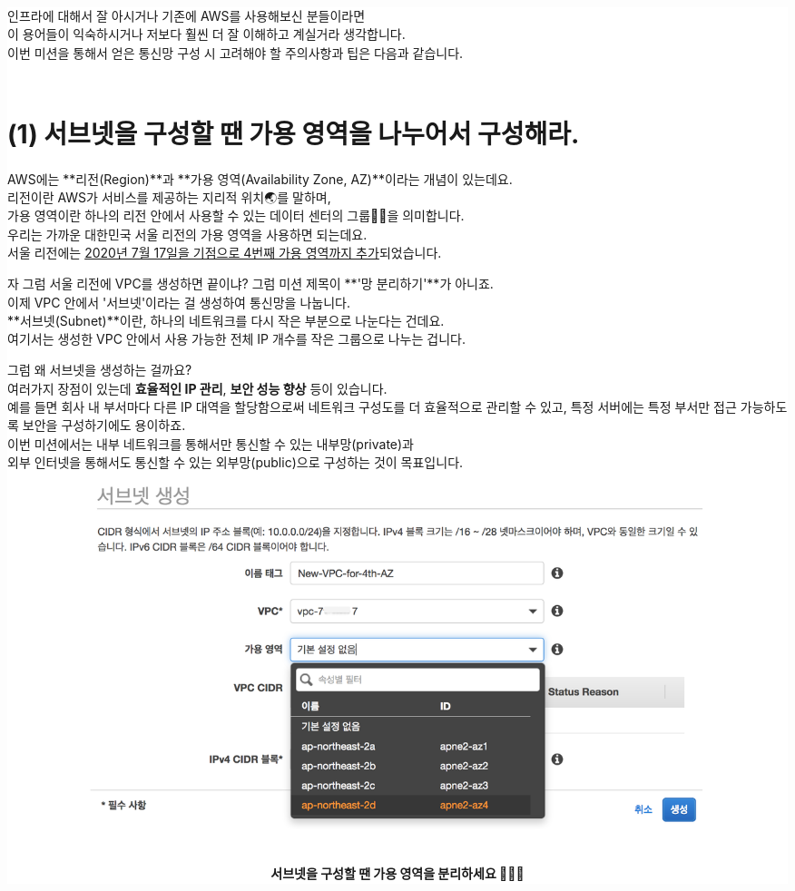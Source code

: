 인프라에 대해서 잘 아시거나 기존에 AWS를 사용해보신 분들이라면  
이 용어들이 익숙하시거나 저보다 훨씬 더 잘 이해하고 계실거라 생각합니다.  
이번 미션을 통해서 얻은 통신망 구성 시 고려해야 할 주의사항과 팁은 다음과 같습니다.
<br><br>

# (1) 서브넷을 구성할 땐 가용 영역을 나누어서 구성해라.  
AWS에는 **리전(Region)**과 **가용 영역(Availability Zone, AZ)**이라는 개념이 있는데요.  
리전이란 AWS가 서비스를 제공하는 지리적 위치🌏를 말하며,  
가용 영역이란 하나의 리전 안에서 사용할 수 있는 데이터 센터의 그룹📱📱을 의미합니다.  
우리는 가까운 대한민국 서울 리전의 가용 영역을 사용하면 되는데요.   
서울 리전에는 [2020년 7월 17일을 기점으로 4번째 가용 영역까지 추가](https://aws.amazon.com/ko/blogs/korea/now-open-fourth-availability-zone-in-the-aws-asia-pacific-seoul-region/)되었습니다.

자 그럼 서울 리전에 VPC를 생성하면 끝이냐? 그럼 미션 제목이 **'망 분리하기'**가 아니죠.  
이제 VPC 안에서 '서브넷'이라는 걸 생성하여 통신망을 나눕니다.  
**서브넷(Subnet)**이란, 하나의 네트워크를 다시 작은 부분으로 나눈다는 건데요.  
여기서는 생성한 VPC 안에서 사용 가능한 전체 IP 개수를 작은 그룹으로 나누는 겁니다.    

그럼 왜 서브넷을 생성하는 걸까요?  
여러가지 장점이 있는데 **효율적인 IP 관리**, **보안 성능 향상** 등이 있습니다.  
예를 들면 회사 내 부서마다 다른 IP 대역을 할당함으로써 네트워크 구성도를 더 효율적으로 관리할 수 있고,
특정 서버에는 특정 부서만 접근 가능하도록 보안을 구성하기에도 용이하죠.  
이번 미션에서는 내부 네트워크를 통해서만 통신할 수 있는 내부망(private)과  
외부 인터넷을 통해서도 통신할 수 있는 외부망(public)으로 구성하는 것이 목표입니다.     

<center>
  <img src="/assets/image/aws_seoul_region.png" width="80%" height="80%"/>
  <p>
    <br>
    <b>서브넷을 구성할 땐 가용 영역을 분리하세요 👨🏼‍🏫</b>
  </p>
</center>
